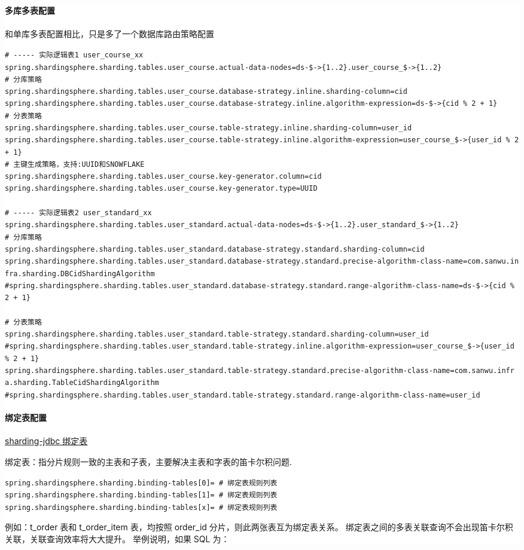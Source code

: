 #### 多库多表配置

和单库多表配置相比，只是多了一个数据库路由策略配置

```properties
# ----- 实际逻辑表1 user_course_xx
spring.shardingsphere.sharding.tables.user_course.actual-data-nodes=ds-$->{1..2}.user_course_$->{1..2}
# 分库策略
spring.shardingsphere.sharding.tables.user_course.database-strategy.inline.sharding-column=cid
spring.shardingsphere.sharding.tables.user_course.database-strategy.inline.algorithm-expression=ds-$->{cid % 2 + 1}
# 分表策略
spring.shardingsphere.sharding.tables.user_course.table-strategy.inline.sharding-column=user_id
spring.shardingsphere.sharding.tables.user_course.table-strategy.inline.algorithm-expression=user_course_$->{user_id % 2 + 1}
# 主键生成策略，支持:UUID和SNOWFLAKE
spring.shardingsphere.sharding.tables.user_course.key-generator.column=cid
spring.shardingsphere.sharding.tables.user_course.key-generator.type=UUID

# ----- 实际逻辑表2 user_standard_xx
spring.shardingsphere.sharding.tables.user_standard.actual-data-nodes=ds-$->{1..2}.user_standard_$->{1..2}
# 分库策略
spring.shardingsphere.sharding.tables.user_standard.database-strategy.standard.sharding-column=cid
spring.shardingsphere.sharding.tables.user_standard.database-strategy.standard.precise-algorithm-class-name=com.sanwu.infra.sharding.DBCidShardingAlgorithm
#spring.shardingsphere.sharding.tables.user_standard.database-strategy.standard.range-algorithm-class-name=ds-$->{cid % 2 + 1}

# 分表策略
spring.shardingsphere.sharding.tables.user_standard.table-strategy.standard.sharding-column=user_id
#spring.shardingsphere.sharding.tables.user_standard.table-strategy.inline.algorithm-expression=user_course_$->{user_id % 2 + 1}
spring.shardingsphere.sharding.tables.user_standard.table-strategy.standard.precise-algorithm-class-name=com.sanwu.infra.sharding.TableCidShardingAlgorithm
#spring.shardingsphere.sharding.tables.user_standard.table-strategy.standard.range-algorithm-class-name=user_id
```

#### 绑定表配置
[sharding-jdbc 绑定表](https://shardingsphere.apache.org/document/current/cn/features/sharding/concept/table/#绑定表)

绑定表：指分片规则一致的主表和子表，主要解决主表和字表的笛卡尔积问题.

```properties
spring.shardingsphere.sharding.binding-tables[0]= # 绑定表规则列表
spring.shardingsphere.sharding.binding-tables[1]= # 绑定表规则列表
spring.shardingsphere.sharding.binding-tables[x]= # 绑定表规则列表
```

例如：t_order 表和 t_order_item 表，均按照 order_id 分片，则此两张表互为绑定表关系。 绑定表之间的多表关联查询不会出现笛卡尔积关联，关联查询效率将大大提升。 举例说明，如果 SQL 为：
